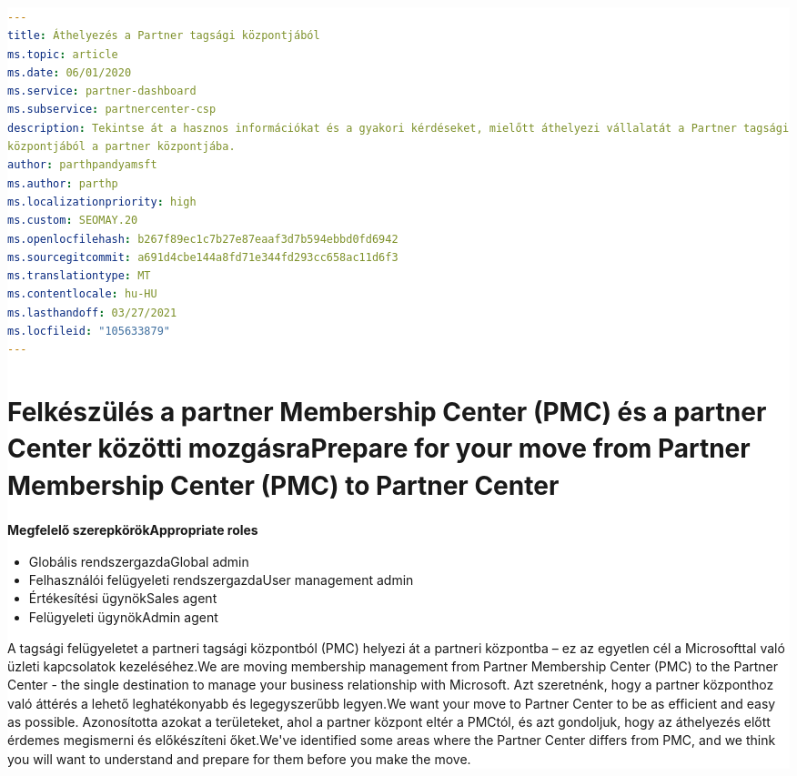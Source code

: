 ```yaml
---
title: Áthelyezés a Partner tagsági központjából
ms.topic: article
ms.date: 06/01/2020
ms.service: partner-dashboard
ms.subservice: partnercenter-csp
description: Tekintse át a hasznos információkat és a gyakori kérdéseket, mielőtt áthelyezi vállalatát a Partner tagsági központjából a partner központjába.
author: parthpandyamsft
ms.author: parthp
ms.localizationpriority: high
ms.custom: SEOMAY.20
ms.openlocfilehash: b267f89ec1c7b27e87eaaf3d7b594ebbd0fd6942
ms.sourcegitcommit: a691d4cbe144a8fd71e344fd293cc658ac11d6f3
ms.translationtype: MT
ms.contentlocale: hu-HU
ms.lasthandoff: 03/27/2021
ms.locfileid: "105633879"
---
```

# <a name="prepare-for-your-move-from-partner-membership-center-pmc-to-partner-center"></a><span data-ttu-id="9eb2e-103">Felkészülés a partner Membership Center (PMC) és a partner Center közötti mozgásra</span><span class="sxs-lookup"><span data-stu-id="9eb2e-103">Prepare for your move from Partner Membership Center (PMC) to Partner Center</span></span>

<span data-ttu-id="9eb2e-104">**Megfelelő szerepkörök**</span><span class="sxs-lookup"><span data-stu-id="9eb2e-104">**Appropriate roles**</span></span>

- <span data-ttu-id="9eb2e-105">Globális rendszergazda</span><span class="sxs-lookup"><span data-stu-id="9eb2e-105">Global admin</span></span>
- <span data-ttu-id="9eb2e-106">Felhasználói felügyeleti rendszergazda</span><span class="sxs-lookup"><span data-stu-id="9eb2e-106">User management admin</span></span>
- <span data-ttu-id="9eb2e-107">Értékesítési ügynök</span><span class="sxs-lookup"><span data-stu-id="9eb2e-107">Sales agent</span></span>
- <span data-ttu-id="9eb2e-108">Felügyeleti ügynök</span><span class="sxs-lookup"><span data-stu-id="9eb2e-108">Admin agent</span></span>

<span data-ttu-id="9eb2e-109">A tagsági felügyeletet a partneri tagsági központból (PMC) helyezi át a partneri központba – ez az egyetlen cél a Microsofttal való üzleti kapcsolatok kezeléséhez.</span><span class="sxs-lookup"><span data-stu-id="9eb2e-109">We are moving membership management from Partner Membership Center (PMC) to the Partner Center - the single destination to manage your business relationship with Microsoft.</span></span> <span data-ttu-id="9eb2e-110">Azt szeretnénk, hogy a partner központhoz való áttérés a lehető leghatékonyabb és legegyszerűbb legyen.</span><span class="sxs-lookup"><span data-stu-id="9eb2e-110">We want your move to Partner Center to be as efficient and easy as possible.</span></span> <span data-ttu-id="9eb2e-111">Azonosította azokat a területeket, ahol a partner központ eltér a PMCtól, és azt gondoljuk, hogy az áthelyezés előtt érdemes megismerni és előkészíteni őket.</span><span class="sxs-lookup"><span data-stu-id="9eb2e-111">We've identified some areas where the Partner Center differs from PMC, and we think you will want to understand and prepare for them before you make the move.</span></span>
